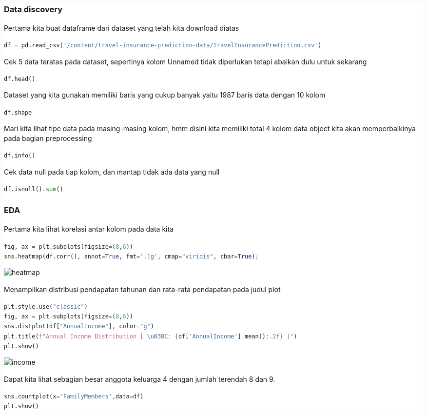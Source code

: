 ### Data discovery

Pertama kita buat dataframe dari dataset yang telah kita download diatas

```python
df = pd.read_csv('/content/travel-insurance-prediction-data/TravelInsurancePrediction.csv')
```

Cek 5 data teratas pada dataset, sepertinya kolom Unnamed tidak diperlukan tetapi abaikan dulu untuk sekarang

```python
df.head()
```

Dataset yang kita gunakan memiliki baris yang cukup banyak yaitu 1987 baris data dengan 10 kolom

```python
df.shape
```

Mari kita lihat tipe data pada masing-masing kolom, hmm disini kita memiliki total 4 kolom data object kita akan memperbaikinya pada bagian preprocessing

```python
df.info()
```

Cek data null pada tiap kolom, dan mantap tidak ada data yang null

```python
df.isnull().sum()
```

### EDA

Pertama kita lihat korelasi antar kolom pada data kita

```python
fig, ax = plt.subplots(figsize=(8,6))
sns.heatmap(df.corr(), annot=True, fmt='.1g', cmap="viridis", cbar=True);
```

![heatmap](https://github.com/ardinursahwal/travel-insurance-predict/assets/148542995/77a53ece-6e44-48b1-9ca8-6281fc2e13fc)

Menampilkan distribusi pendapatan tahunan dan rata-rata pendapatan pada judul plot

```python
plt.style.use("classic")
fig, ax = plt.subplots(figsize=(8,6))
sns.distplot(df["AnnualIncome"], color="g")
plt.title(f"Annual Income Distribution [ \u03BC: {df['AnnualIncome'].mean():.2f} ]")
plt.show()
```

![income](https://github.com/ardinursahwal/travel-insurance-predict/assets/148542995/b390882b-89a5-4366-a55f-331b57a50161)

Dapat kita lihat sebagian besar anggota keluarga 4 dengan jumlah terendah 8 dan 9.

```python
sns.countplot(x='FamilyMembers',data=df)
plt.show()
```
